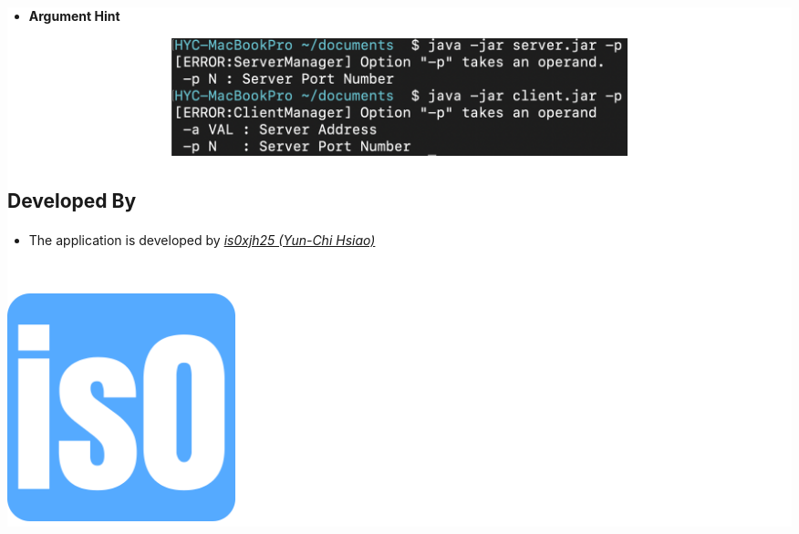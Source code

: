 - **Argument Hint**
<p align="center">
  <img alt="Argument Hint" src="demo/argument-hint.png" width="500">
</p>

## Developed By
- The application is developed by _[is0xjh25 (Yun-Chi Hsiao)](https://is0xjh25.github.io)_ 
<br/>
<p align="left">
  <img alt="Favicon" src="demo/is0-favicon.png" width="250" >
